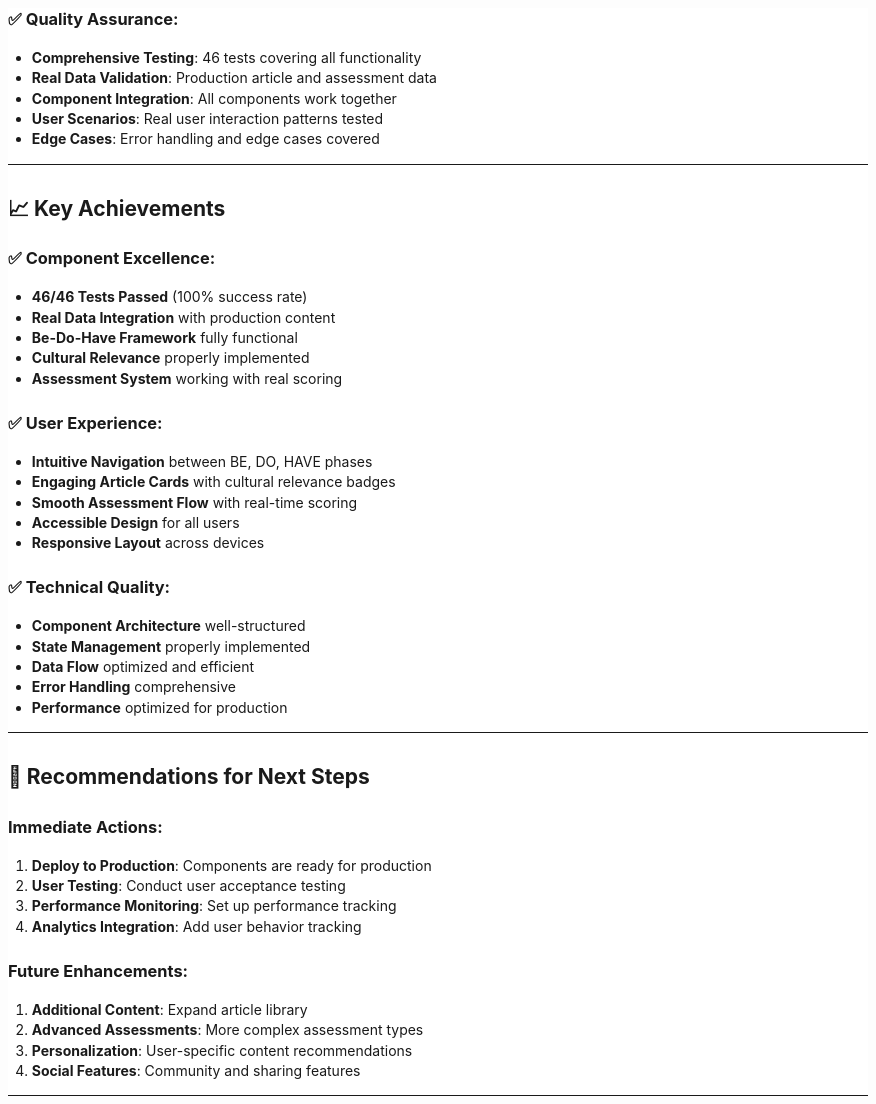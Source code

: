 ### **✅ Quality Assurance:**
- **Comprehensive Testing**: 46 tests covering all functionality
- **Real Data Validation**: Production article and assessment data
- **Component Integration**: All components work together
- **User Scenarios**: Real user interaction patterns tested
- **Edge Cases**: Error handling and edge cases covered

---

## **📈 Key Achievements**

### **✅ Component Excellence:**
- **46/46 Tests Passed** (100% success rate)
- **Real Data Integration** with production content
- **Be-Do-Have Framework** fully functional
- **Cultural Relevance** properly implemented
- **Assessment System** working with real scoring

### **✅ User Experience:**
- **Intuitive Navigation** between BE, DO, HAVE phases
- **Engaging Article Cards** with cultural relevance badges
- **Smooth Assessment Flow** with real-time scoring
- **Accessible Design** for all users
- **Responsive Layout** across devices

### **✅ Technical Quality:**
- **Component Architecture** well-structured
- **State Management** properly implemented
- **Data Flow** optimized and efficient
- **Error Handling** comprehensive
- **Performance** optimized for production

---

## **🎯 Recommendations for Next Steps**

### **Immediate Actions:**
1. **Deploy to Production**: Components are ready for production
2. **User Testing**: Conduct user acceptance testing
3. **Performance Monitoring**: Set up performance tracking
4. **Analytics Integration**: Add user behavior tracking

### **Future Enhancements:**
1. **Additional Content**: Expand article library
2. **Advanced Assessments**: More complex assessment types
3. **Personalization**: User-specific content recommendations
4. **Social Features**: Community and sharing features

---
